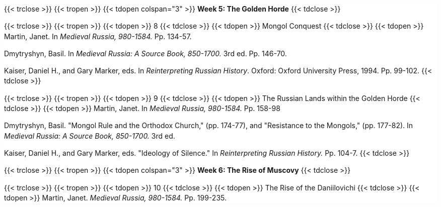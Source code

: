 {{< trclose >}}
{{< tropen >}}
{{< tdopen colspan="3" >}}
**Week 5: The Golden Horde**
{{< tdclose >}}

{{< trclose >}}
{{< tropen >}}
{{< tdopen >}}
8
{{< tdclose >}}
{{< tdopen >}}
Mongol Conquest
{{< tdclose >}}
{{< tdopen >}}
Martin, Janet. In _Medieval Russia, 980-1584._ Pp. 134-57.  
  
Dmytryshyn, Basil. In _Medieval Russia: A Source Book, 850-1700._ 3rd ed. Pp. 146-70.  
  
Kaiser, Daniel H., and Gary Marker, eds. In _Reinterpreting Russian History_. Oxford: Oxford University Press, 1994. Pp. 99-102.
{{< tdclose >}}

{{< trclose >}}
{{< tropen >}}
{{< tdopen >}}
9
{{< tdclose >}}
{{< tdopen >}}
The Russian Lands within the Golden Horde
{{< tdclose >}}
{{< tdopen >}}
Martin, Janet. In _Medieval Russia, 980-1584._ Pp. 158-98  
  
Dmytryshyn, Basil. "Mongol Rule and the Orthodox Church," (pp. 174-77), and "Resistance to the Mongols," (pp. 177-82). In _Medieval Russia: A Source Book, 850-1700._ 3rd ed.  
  
Kaiser, Daniel H., and Gary Marker, eds. "Ideology of Silence." In _Reinterpreting Russian History._ Pp. 104-7.
{{< tdclose >}}

{{< trclose >}}
{{< tropen >}}
{{< tdopen colspan="3" >}}
**Week 6: The Rise of Muscovy**
{{< tdclose >}}

{{< trclose >}}
{{< tropen >}}
{{< tdopen >}}
10
{{< tdclose >}}
{{< tdopen >}}
The Rise of the Daniilovichi
{{< tdclose >}}
{{< tdopen >}}
Martin, Janet. _Medieval Russia, 980-1584._ Pp. 199-235.  
  